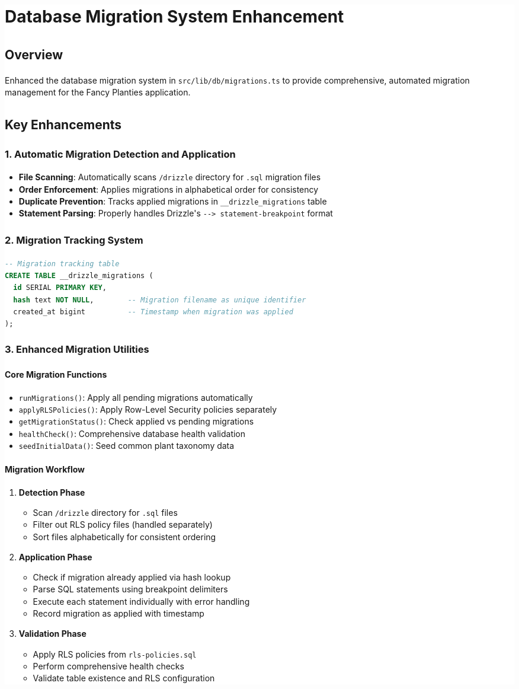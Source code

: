 # Database Migration System Enhancement

## Overview

Enhanced the database migration system in `src/lib/db/migrations.ts` to provide comprehensive, automated migration management for the Fancy Planties application.

## Key Enhancements

### 1. Automatic Migration Detection and Application

- **File Scanning**: Automatically scans `/drizzle` directory for `.sql` migration files
- **Order Enforcement**: Applies migrations in alphabetical order for consistency
- **Duplicate Prevention**: Tracks applied migrations in `__drizzle_migrations` table
- **Statement Parsing**: Properly handles Drizzle's `--> statement-breakpoint` format

### 2. Migration Tracking System

```sql
-- Migration tracking table
CREATE TABLE __drizzle_migrations (
  id SERIAL PRIMARY KEY,
  hash text NOT NULL,        -- Migration filename as unique identifier
  created_at bigint          -- Timestamp when migration was applied
);
```

### 3. Enhanced Migration Utilities

#### Core Migration Functions

- `runMigrations()`: Apply all pending migrations automatically
- `applyRLSPolicies()`: Apply Row-Level Security policies separately
- `getMigrationStatus()`: Check applied vs pending migrations
- `healthCheck()`: Comprehensive database health validation
- `seedInitialData()`: Seed common plant taxonomy data

#### Migration Workflow

1. **Detection Phase**
   - Scan `/drizzle` directory for `.sql` files
   - Filter out RLS policy files (handled separately)
   - Sort files alphabetically for consistent ordering

2. **Application Phase**
   - Check if migration already applied via hash lookup
   - Parse SQL statements using breakpoint delimiters
   - Execute each statement individually with error handling
   - Record migration as applied with timestamp

3. **Validation Phase**
   - Apply RLS policies from `rls-policies.sql`
   - Perform comprehensive health checks
   - Validate table existence and RLS configuration
